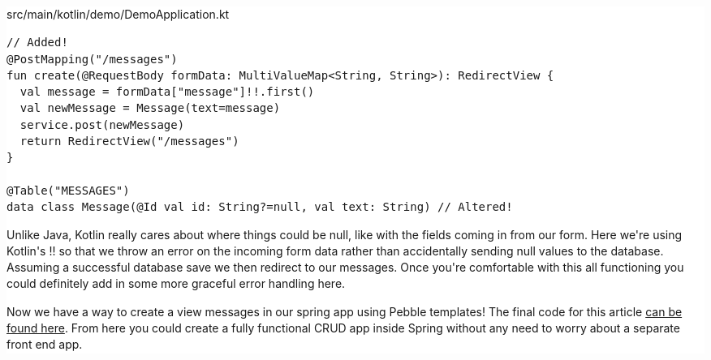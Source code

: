 <span class="font-weight-bold">src/main/kotlin/demo/DemoApplication.kt</span>
<pre class="p-2 bg-primary text-light">
// Added!
@PostMapping("/messages")
fun create(@RequestBody formData: MultiValueMap&lt;String, String>): RedirectView {
  val message = formData["message"]!!.first()
  val newMessage = Message(text=message)
  service.post(newMessage)
  return RedirectView("/messages")
}

@Table("MESSAGES")
data class Message(@Id val id: String?=null, val text: String) // Altered!
</pre>

Unlike Java, Kotlin really cares about where things could be <span class="code-snippet">null</span>, like with the fields coming in from our form. Here we're using Kotlin's <span class="code-snippet">!!</span> so that we throw an error on the incoming form data rather than accidentally sending <span class="code-snippet">null</span> values to the database. Assuming a successful database save we then redirect to our messages.  Once you're comfortable with this all functioning you could definitely add in some more graceful error handling here.

Now we have a way to create a view messages in our spring app using Pebble templates! The final code for this article [can be found here](https://github.com/GideonBrimleaf/super_springboard_snowdown/tree/spring_templating_blog_post). From here you could create a fully functional CRUD app inside Spring without any need to worry about a separate front end app.